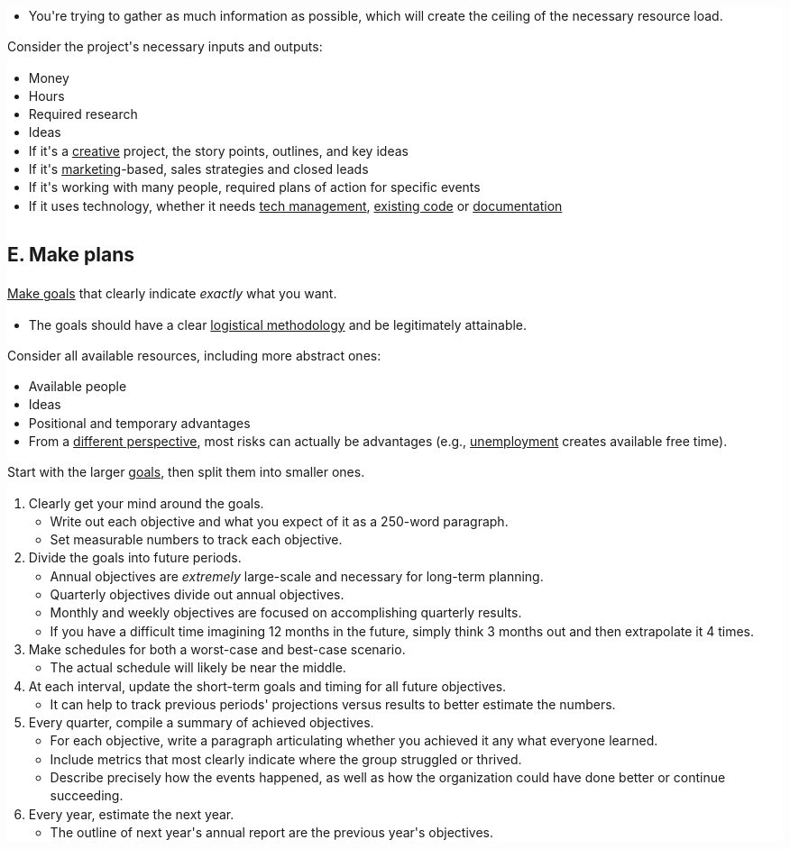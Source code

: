 - You're trying to gather as much information as possible, which will create the ceiling of the necessary resource load.

Consider the project's necessary inputs and outputs:

- Money
- Hours
- Required research
- Ideas
- If it's a [creative](mind-creativity.md) project, the story points, outlines, and key ideas
- If it's [marketing](marketing.md)-based, sales strategies and closed leads
- If it's working with many people, required plans of action for specific events
- If it uses technology, whether it needs [tech management](mgmt-2_projects-cs.md), [existing code](computers-software-versionctrl.md) or [documentation](language-writing-documentation.md)

## E. Make plans

[Make goals](success-3_goals.md) that clearly indicate *exactly* what you want.

- The goals should have a clear [logistical methodology](logistics.md) and be legitimately attainable.

Consider all available resources, including more abstract ones:

- Available people
- Ideas
- Positional and temporary advantages
- From a [different perspective](mind-creativity-how.md), most risks can actually be advantages (e.g., [unemployment](hardship-unemployment.md) creates available free time).

Start with the larger [goals](success-3_goals.md), then split them into smaller ones.

1. Clearly get your mind around the goals.
   - Write out each objective and what you expect of it as a 250-word paragraph.
   - Set measurable numbers to track each objective.
2. Divide the goals into future periods.
   - Annual objectives are *extremely* large-scale and necessary for long-term planning.
   - Quarterly objectives divide out annual objectives.
   - Monthly and weekly objectives are focused on accomplishing quarterly results.
   - If you have a difficult time imagining 12 months in the future, simply think 3 months out and then extrapolate it 4 times.
3. Make schedules for both a worst-case and best-case scenario.
   - The actual schedule will likely be near the middle.
4. At each interval, update the short-term goals and timing for all future objectives.
   - It can help to track previous periods' projections versus results to better estimate the numbers.
5. Every quarter, compile a summary of achieved objectives.
   - For each objective, write a paragraph articulating whether you achieved it any what everyone learned.
   - Include metrics that most clearly indicate where the group struggled or thrived.
   - Describe precisely how the events happened, as well as how the organization could have done better or continue succeeding.
6. Every year, estimate the next year.
   - The outline of next year's annual report are the previous year's objectives.

